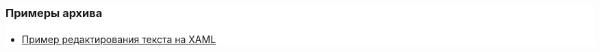 ### <a name="archive-samples"></a>Примеры архива

- [Пример редактирования текста на XAML](https://github.com/microsoftarchive/msdn-code-gallery-microsoft/tree/411c271e537727d737a53fa2cbe99eaecac00cc0/Official%20Windows%20Platform%20Sample/Windows%208%20app%20samples/%5BVB%5D-Windows%208%20app%20samples/VB/Windows%208%20app%20samples/XAML%20text%20editing%20sample%20(Windows%208))
